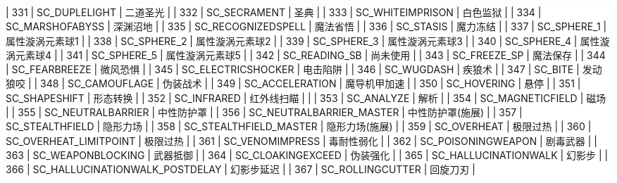 | 331 | SC_DUPLELIGHT | 二道圣光 |
| 332 | SC_SECRAMENT | 圣典 |
| 333 | SC_WHITEIMPRISON | 白色监狱 |
| 334 | SC_MARSHOFABYSS | 深渊沼地 |
| 335 | SC_RECOGNIZEDSPELL | 魔法省悟 |
| 336 | SC_STASIS | 魔力冻结 |
| 337 | SC_SPHERE_1 | 属性漩涡元素球1 |
| 338 | SC_SPHERE_2 | 属性漩涡元素球2 |
| 339 | SC_SPHERE_3 | 属性漩涡元素球3 |
| 340 | SC_SPHERE_4 | 属性漩涡元素球4 |
| 341 | SC_SPHERE_5 | 属性漩涡元素球5 |
| 342 | SC_READING_SB | 尚未使用 |
| 343 | SC_FREEZE_SP | 魔法保存 |
| 344 | SC_FEARBREEZE | 微风恐惧 |
| 345 | SC_ELECTRICSHOCKER | 电击陷阱 |
| 346 | SC_WUGDASH | 疾狼术 |
| 347 | SC_BITE | 发动狼咬 |
| 348 | SC_CAMOUFLAGE | 伪装战术 |
| 349 | SC_ACCELERATION | 魔导机甲加速 |
| 350 | SC_HOVERING | 悬停 |
| 351 | SC_SHAPESHIFT | 形态转换 |
| 352 | SC_INFRARED | 红外线扫瞄 |  |
| 353 | SC_ANALYZE | 解析 |
| 354 | SC_MAGNETICFIELD | 磁场 |
| 355 | SC_NEUTRALBARRIER | 中性防护罩 |
| 356 | SC_NEUTRALBARRIER_MASTER | 中性防护罩(施展) |
| 357 | SC_STEALTHFIELD | 隐形力场 |
| 358 | SC_STEALTHFIELD_MASTER | 隐形力场(施展) |
| 359 | SC_OVERHEAT | 极限过热 |
| 360 | SC_OVERHEAT_LIMITPOINT | 极限过热 |
| 361 | SC_VENOMIMPRESS | 毒耐性弱化 |
| 362 | SC_POISONINGWEAPON | 剧毒武器 |
| 363 | SC_WEAPONBLOCKING | 武器抵御 |
| 364 | SC_CLOAKINGEXCEED | 伪装强化 |
| 365 | SC_HALLUCINATIONWALK | 幻影步 |
| 366 | SC_HALLUCINATIONWALK_POSTDELAY | 幻影步延迟 |
| 367 | SC_ROLLINGCUTTER | 回旋刀刃 |